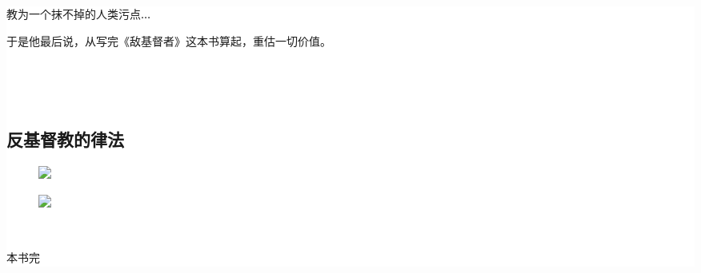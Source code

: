 教为一个抹不掉的人类污点…</p><p data-pid="3POmlBUW">于是他最后说，从写完《敌基督者》这本书算起，重估一切价值。</p><p><br></p><p><br></p><h2>反基督教的律法</h2><figure data-size="normal"><img src="https://picx.zhimg.com/v2-b73951b7d9614b9c2013d689e5fc9a66_720w.jpg?source=d16d100b" data-caption="" data-size="normal" data-rawwidth="655" data-rawheight="822" class="origin_image zh-lightbox-thumb" width="655" data-original="https://pic1.zhimg.com/v2-b73951b7d9614b9c2013d689e5fc9a66_720w.jpg?source=d16d100b"></figure><figure data-size="normal"><img src="https://picx.zhimg.com/v2-511a6e04282e2bde52766cdb202cf892_720w.jpg?source=d16d100b" data-caption="" data-size="normal" data-rawwidth="628" data-rawheight="163" class="origin_image zh-lightbox-thumb" width="628" data-original="https://pica.zhimg.com/v2-511a6e04282e2bde52766cdb202cf892_720w.jpg?source=d16d100b"></figure><p><br></p><p data-pid="8Y3po_Bj">本书完</p>